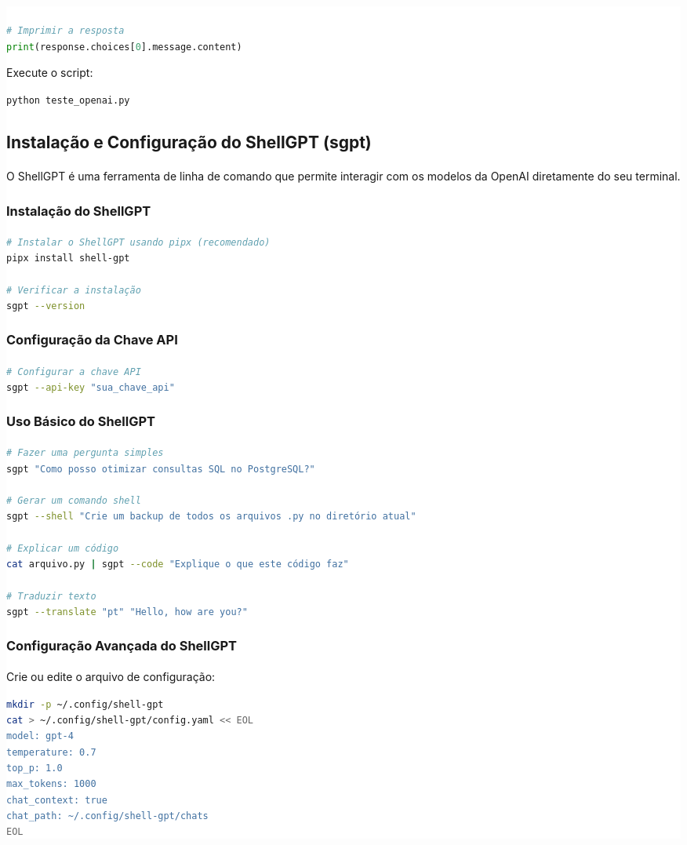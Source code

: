 ```python

# Imprimir a resposta
print(response.choices[0].message.content)
```

Execute o script:

```bash
python teste_openai.py
```

## Instalação e Configuração do ShellGPT (sgpt)

O ShellGPT é uma ferramenta de linha de comando que permite interagir com os modelos da OpenAI diretamente do seu terminal.

### Instalação do ShellGPT

```bash
# Instalar o ShellGPT usando pipx (recomendado)
pipx install shell-gpt

# Verificar a instalação
sgpt --version
```

### Configuração da Chave API

```bash
# Configurar a chave API
sgpt --api-key "sua_chave_api"
```

### Uso Básico do ShellGPT

```bash
# Fazer uma pergunta simples
sgpt "Como posso otimizar consultas SQL no PostgreSQL?"

# Gerar um comando shell
sgpt --shell "Crie um backup de todos os arquivos .py no diretório atual"

# Explicar um código
cat arquivo.py | sgpt --code "Explique o que este código faz"

# Traduzir texto
sgpt --translate "pt" "Hello, how are you?"
```

### Configuração Avançada do ShellGPT

Crie ou edite o arquivo de configuração:

```bash
mkdir -p ~/.config/shell-gpt
cat > ~/.config/shell-gpt/config.yaml << EOL
model: gpt-4
temperature: 0.7
top_p: 1.0
max_tokens: 1000
chat_context: true
chat_path: ~/.config/shell-gpt/chats
EOL
```

